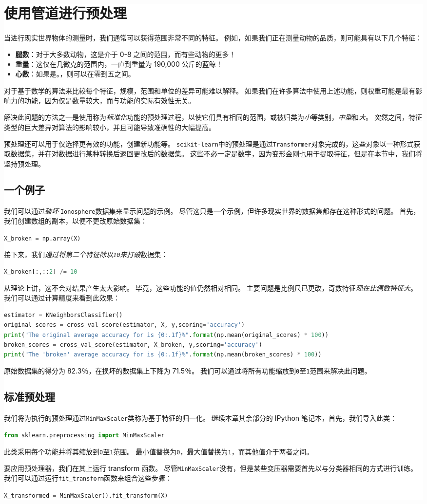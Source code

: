 # 使用管道进行预处理

当进行现实世界物体的测量时，我们通常可以获得范围非常不同的特征。 例如，如果我们正在测量动物的品质，则可能具有以下几个特征：

*   **腿数**：对于大多数动物，这是介于 0-8 之间的范围，而有些动物的更多！
*   **重量**：这仅在几微克的范围内，一直到重量为 190,000 公斤的蓝鲸！
*   **心数**：如果是。，则可以在零到五之间。

对于基于数学的算法来比较每个特征，规模，范围和单位的差异可能难以解释。 如果我们在许多算法中使用上述功能，则权重可能是最有影响力的功能，因为仅是数量较大，而与功能的实际有效性无关。

解决此问题的方法之一是使用称为*标准化*功能的预处理过程，以使它们具有相同的范围，或被归类为*小*等类别，*中型*和*大*。 突然之间，特征类型的巨大差异对算法的影响较小，并且可能导致准确性的大幅提高。

预处理还可以用于仅选择更有效的功能，创建新功能等。 `scikit-learn`中的预处理是通过`Transformer`对象完成的，这些对象以一种形式获取数据集，并在对数据进行某种转换后返回更改后的数据集。 这些不必一定是数字，因为变形金刚也用于提取特征，但是在本节中，我们将坚持预处理。

## 一个例子

我们可以通过*破坏* `Ionosphere`数据集来显示问题的示例。 尽管这只是一个示例，但许多现实世界的数据集都存在这种形式的问题。 首先，我们创建数组的副本，以便不更改原始数据集：

```py
X_broken = np.array(X)
```

接下来，我们*通过将第二个特征除以`10`来打破*数据集：

```py
X_broken[:,::2] /= 10
```

从理论上讲，这不会对结果产生太大影响。 毕竟，这些功能的值仍然相对相同。 主要问题是比例尺已更改，奇数特征*现在比偶数特征大*。 我们可以通过计算精度来看到此效果：

```py
estimator = KNeighborsClassifier()
original_scores = cross_val_score(estimator, X, y,scoring='accuracy')
print("The original average accuracy for is {0:.1f}%".format(np.mean(original_scores) * 100))
broken_scores = cross_val_score(estimator, X_broken, y,scoring='accuracy')
print("The 'broken' average accuracy for is {0:.1f}%".format(np.mean(broken_scores) * 100))
```

原始数据集的得分为 82.3％，在损坏的数据集上下降为 71.5％。 我们可以通过将所有功能缩放到`0`至`1`范围来解决此问题。

## 标准预处理

我们将为执行的预处理通过`MinMaxScaler`类称为基于特征的归一化。 继续本章其余部分的 IPython 笔记本，首先，我们导入此类：

```py
from sklearn.preprocessing import MinMaxScaler
```

此类采用每个功能并将其缩放到`0`至`1`范围。 最小值替换为`0`，最大值替换为`1`，而其他值介于两者之间。

要应用预处理器，我们在其上运行 transform 函数。 尽管`MinMaxScaler`没有，但是某些变压器需要首先以与分类器相同的方式进行训练。 我们可以通过运行`fit_transform`函数来组合这些步骤：

```py
X_transformed = MinMaxScaler().fit_transform(X)
```
